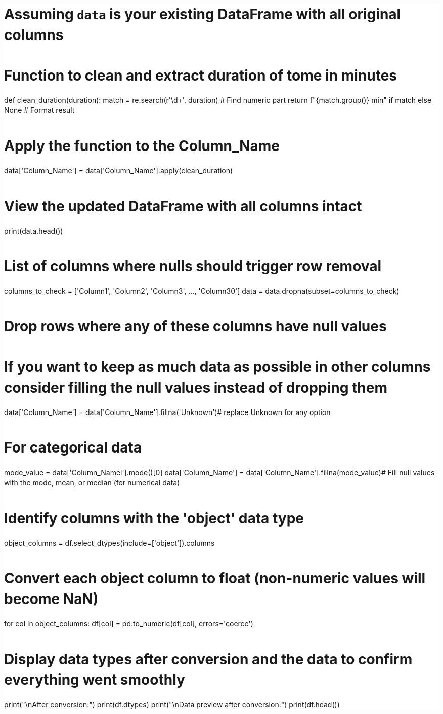 		
		


# Assuming `data` is your existing DataFrame with all original columns
# Function to clean and extract duration of tome in minutes
def clean_duration(duration):
    match = re.search(r'\d+', duration)  # Find numeric part
    return f"{match.group()} min" if match else None  # Format result
# Apply the function to the Column_Name
data['Column_Name'] = data['Column_Name'].apply(clean_duration)
# View the updated DataFrame with all columns intact
print(data.head())
		




# List of columns where nulls should trigger row removal
columns_to_check = ['Column1', 'Column2', 'Column3', ..., 'Column30']
data = data.dropna(subset=columns_to_check)
# Drop rows where any of these columns have null values



# If you want to keep as much data as possible in other columns consider filling the null values instead of dropping them
data['Column_Name'] = data['Column_Name'].fillna('Unknown')# replace Unknown for any option

# For categorical data
mode_value = data['Column_Namel'].mode()[0]
data['Column_Name'] = data['Column_Name'].fillna(mode_value)# Fill null values with the mode, mean, or median (for numerical data)



# Identify columns with the 'object' data type
object_columns = df.select_dtypes(include=['object']).columns
# Convert each object column to float (non-numeric values will become NaN)
for col in object_columns:
    df[col] = pd.to_numeric(df[col], errors='coerce')
# Display data types after conversion and the data to confirm everything went smoothly
print("\nAfter conversion:")
print(df.dtypes)
print("\nData preview after conversion:")
print(df.head())
